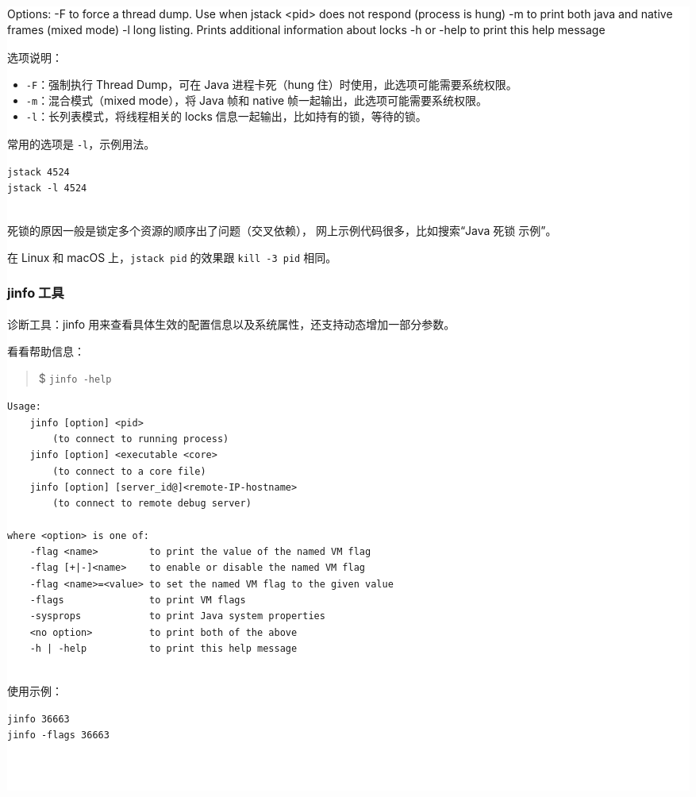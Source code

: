 Options:
    -F  to force a thread dump. Use when jstack &lt;pid&gt; does not respond (process is hung)
    -m  to print both java and native frames (mixed mode)
    -l  long listing. Prints additional information about locks
    -h or -help to print this help message

</code></pre>

<p>选项说明：</p>

<ul>
<li><code>-F</code>：强制执行 Thread Dump，可在 Java 进程卡死（hung 住）时使用，此选项可能需要系统权限。</li>
<li><code>-m</code>：混合模式（mixed mode），将 Java 帧和 native 帧一起输出，此选项可能需要系统权限。</li>
<li><code>-l</code>：长列表模式，将线程相关的 locks 信息一起输出，比如持有的锁，等待的锁。</li>
</ul>

<p>常用的选项是 <code>-l</code>，示例用法。</p>

<pre><code class="language-shell">jstack 4524
jstack -l 4524

</code></pre>

<p>死锁的原因一般是锁定多个资源的顺序出了问题（交叉依赖）， 网上示例代码很多，比如搜索“Java 死锁 示例”。</p>

<p>在 Linux 和 macOS 上，<code>jstack pid</code> 的效果跟 <code>kill -3 pid</code> 相同。</p>

<h3 id="jinfo-工具">jinfo 工具</h3>

<p>诊断工具：jinfo 用来查看具体生效的配置信息以及系统属性，还支持动态增加一部分参数。</p>

<p>看看帮助信息：</p>

<blockquote>
<p>$ <code>jinfo -help</code></p>
</blockquote>

<pre><code>Usage:
    jinfo [option] &lt;pid&gt;
        (to connect to running process)
    jinfo [option] &lt;executable &lt;core&gt;
        (to connect to a core file)
    jinfo [option] [server_id@]&lt;remote-IP-hostname&gt;
        (to connect to remote debug server)

where &lt;option&gt; is one of:
    -flag &lt;name&gt;         to print the value of the named VM flag
    -flag [+|-]&lt;name&gt;    to enable or disable the named VM flag
    -flag &lt;name&gt;=&lt;value&gt; to set the named VM flag to the given value
    -flags               to print VM flags
    -sysprops            to print Java system properties
    &lt;no option&gt;          to print both of the above
    -h | -help           to print this help message

</code></pre>

<p>使用示例：</p>

<pre><code>jinfo 36663
jinfo -flags 36663
